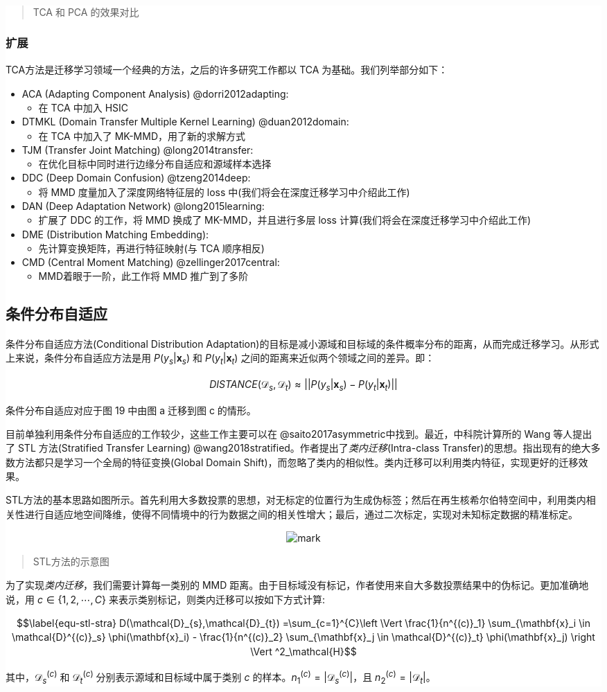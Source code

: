 > TCA 和 PCA 的效果对比

### 扩展

TCA方法是迁移学习领域一个经典的方法，之后的许多研究工作都以 TCA 为基础。我们列举部分如下：

- ACA (Adapting Component Analysis) @dorri2012adapting:
  - 在 TCA 中加入 HSIC
- DTMKL (Domain Transfer Multiple Kernel Learning) @duan2012domain:
  - 在 TCA 中加入了 MK-MMD，用了新的求解方式
- TJM (Transfer Joint Matching) @long2014transfer:
  - 在优化目标中同时进行边缘分布自适应和源域样本选择
- DDC (Deep Domain Confusion) @tzeng2014deep:
  - 将 MMD 度量加入了深度网络特征层的 loss 中(我们将会在深度迁移学习中介绍此工作)
- DAN (Deep Adaptation Network) @long2015learning:
  - 扩展了 DDC 的工作，将 MMD 换成了 MK-MMD，并且进行多层 loss 计算(我们将会在深度迁移学习中介绍此工作)
- DME (Distribution Matching Embedding):
  - 先计算变换矩阵，再进行特征映射(与 TCA 顺序相反)
- CMD (Central Moment Matching) @zellinger2017central:
  - MMD着眼于一阶，此工作将 MMD 推广到了多阶

## 条件分布自适应

条件分布自适应方法(Conditional Distribution Adaptation)的目标是减小源域和目标域的条件概率分布的距离，从而完成迁移学习。从形式上来说，条件分布自适应方法是用 $P(y_s|\mathbf{x}_s)$ 和 $P(y_t|\mathbf{x}_t)$ 之间的距离来近似两个领域之间的差异。即：

$$\label{eq-conditional-general}
DISTANCE(\mathcal{D}_s,\mathcal{D}_t) \approx ||P(y_s|\mathbf{x}_s) - P(y_t|\mathbf{x}_t)||$$

条件分布自适应对应于图 19 中由图 a 迁移到图 c 的情形。

目前单独利用条件分布自适应的工作较少，这些工作主要可以在 @saito2017asymmetric中找到。最近，中科院计算所的 Wang 等人提出了 STL 方法(Stratified Transfer Learning) @wang2018stratified。作者提出了*类内迁移*(Intra-class Transfer)的思想。指出现有的绝大多数方法都只是学习一个全局的特征变换(Global Domain Shift)，而忽略了类内的相似性。类内迁移可以利用类内特征，实现更好的迁移效果。

STL方法的基本思路如图所示。首先利用大多数投票的思想，对无标定的位置行为生成伪标签；然后在再生核希尔伯特空间中，利用类内相关性进行自适应地空间降维，使得不同情境中的行为数据之间的相关性增大；最后，通过二次标定，实现对未知标定数据的精准标定。

<center>

![mark](http://images.iterate.site/blog/image/20190803/I52IGplO8riB.png?imageslim)

</center>

> STL方法的示意图

为了实现*类内迁移*，我们需要计算每一类别的 MMD 距离。由于目标域没有标记，作者使用来自大多数投票结果中的伪标记。更加准确地说，用 $c \in \{1, 2, \cdots, C\}$ 来表示类别标记，则类内迁移可以按如下方式计算:

$$\label{equ-stl-stra}
D(\mathcal{D}_{s},\mathcal{D}_{t})
=\sum_{c=1}^{C}\left \Vert \frac{1}{n^{(c)}_1} \sum_{\mathbf{x}_i \in \mathcal{D}^{(c)}_s} \phi(\mathbf{x}_i) - \frac{1}{n^{(c)}_2} \sum_{\mathbf{x}_j \in \mathcal{D}^{(c)}_t} \phi(\mathbf{x}_j) \right \Vert ^2_\mathcal{H}$$

其中，$\mathcal{D}^{(c)}_s$ 和 $\mathcal{D}^{(c)}_t$ 分别表示源域和目标域中属于类别 $c$ 的样本。$n^{(c)}_1=|\mathcal{D}^{(c)}_s|$，且 $n^{(c)}_2=|\mathcal{D}_t|$。
